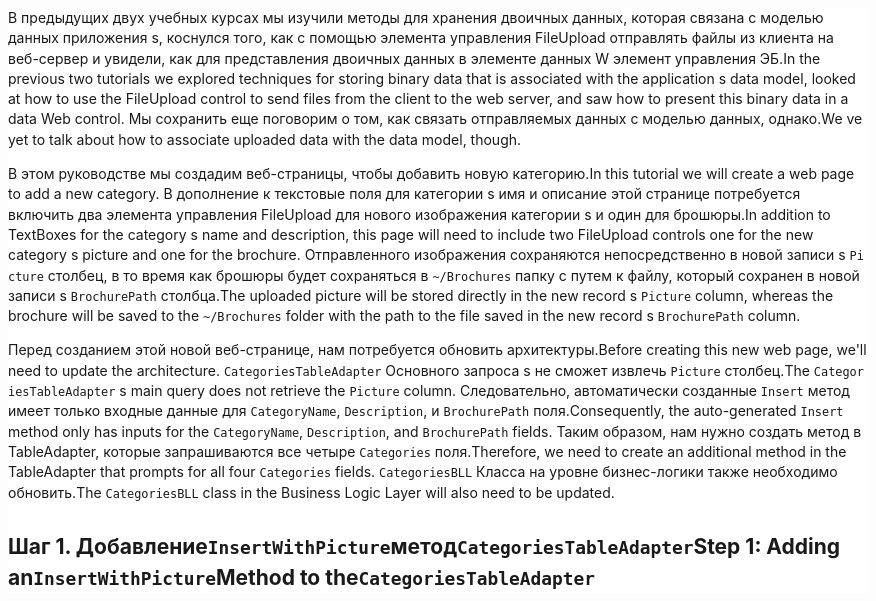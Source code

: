 <span data-ttu-id="0f092-110">В предыдущих двух учебных курсах мы изучили методы для хранения двоичных данных, которая связана с моделью данных приложения s, коснулся того, как с помощью элемента управления FileUpload отправлять файлы из клиента на веб-сервер и увидели, как для представления двоичных данных в элементе данных W элемент управления ЭБ.</span><span class="sxs-lookup"><span data-stu-id="0f092-110">In the previous two tutorials we explored techniques for storing binary data that is associated with the application s data model, looked at how to use the FileUpload control to send files from the client to the web server, and saw how to present this binary data in a data Web control.</span></span> <span data-ttu-id="0f092-111">Мы сохранить еще поговорим о том, как связать отправляемых данных с моделью данных, однако.</span><span class="sxs-lookup"><span data-stu-id="0f092-111">We ve yet to talk about how to associate uploaded data with the data model, though.</span></span>

<span data-ttu-id="0f092-112">В этом руководстве мы создадим веб-страницы, чтобы добавить новую категорию.</span><span class="sxs-lookup"><span data-stu-id="0f092-112">In this tutorial we will create a web page to add a new category.</span></span> <span data-ttu-id="0f092-113">В дополнение к текстовые поля для категории s имя и описание этой странице потребуется включить два элемента управления FileUpload для нового изображения категории s и один для брошюры.</span><span class="sxs-lookup"><span data-stu-id="0f092-113">In addition to TextBoxes for the category s name and description, this page will need to include two FileUpload controls one for the new category s picture and one for the brochure.</span></span> <span data-ttu-id="0f092-114">Отправленного изображения сохраняются непосредственно в новой записи s `Picture` столбец, в то время как брошюры будет сохраняться в `~/Brochures` папку с путем к файлу, который сохранен в новой записи s `BrochurePath` столбца.</span><span class="sxs-lookup"><span data-stu-id="0f092-114">The uploaded picture will be stored directly in the new record s `Picture` column, whereas the brochure will be saved to the `~/Brochures` folder with the path to the file saved in the new record s `BrochurePath` column.</span></span>

<span data-ttu-id="0f092-115">Перед созданием этой новой веб-странице, нам потребуется обновить архитектуры.</span><span class="sxs-lookup"><span data-stu-id="0f092-115">Before creating this new web page, we'll need to update the architecture.</span></span> <span data-ttu-id="0f092-116">`CategoriesTableAdapter` Основного запроса s не сможет извлечь `Picture` столбец.</span><span class="sxs-lookup"><span data-stu-id="0f092-116">The `CategoriesTableAdapter` s main query does not retrieve the `Picture` column.</span></span> <span data-ttu-id="0f092-117">Следовательно, автоматически созданные `Insert` метод имеет только входные данные для `CategoryName`, `Description`, и `BrochurePath` поля.</span><span class="sxs-lookup"><span data-stu-id="0f092-117">Consequently, the auto-generated `Insert` method only has inputs for the `CategoryName`, `Description`, and `BrochurePath` fields.</span></span> <span data-ttu-id="0f092-118">Таким образом, нам нужно создать метод в TableAdapter, которые запрашиваются все четыре `Categories` поля.</span><span class="sxs-lookup"><span data-stu-id="0f092-118">Therefore, we need to create an additional method in the TableAdapter that prompts for all four `Categories` fields.</span></span> <span data-ttu-id="0f092-119">`CategoriesBLL` Класса на уровне бизнес-логики также необходимо обновить.</span><span class="sxs-lookup"><span data-stu-id="0f092-119">The `CategoriesBLL` class in the Business Logic Layer will also need to be updated.</span></span>

## <a name="step-1-adding-aninsertwithpicturemethod-to-thecategoriestableadapter"></a><span data-ttu-id="0f092-120">Шаг 1. Добавление`InsertWithPicture`метод`CategoriesTableAdapter`</span><span class="sxs-lookup"><span data-stu-id="0f092-120">Step 1: Adding an`InsertWithPicture`Method to the`CategoriesTableAdapter`</span></span>
